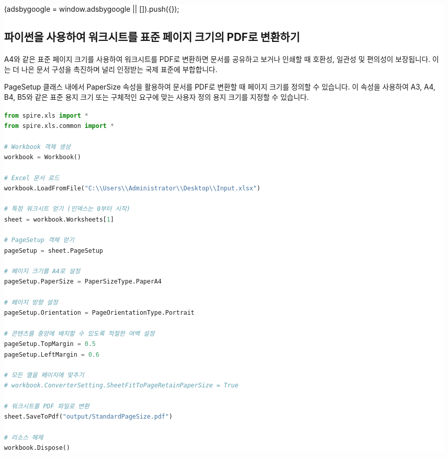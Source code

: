 
<ins class="adsbygoogle"
  style="display:block"
  data-ad-client="ca-pub-4877378276818686"
  data-ad-slot="9743150776"
  data-ad-format="auto"
  data-full-width-responsive="true"></ins>
<component is="script">
(adsbygoogle = window.adsbygoogle || []).push({});
</component>

## 파이썬을 사용하여 워크시트를 표준 페이지 크기의 PDF로 변환하기

A4와 같은 표준 페이지 크기를 사용하여 워크시트를 PDF로 변환하면 문서를 공유하고 보거나 인쇄할 때 호환성, 일관성 및 편의성이 보장됩니다. 이는 더 나은 문서 구성을 촉진하며 널리 인정받는 국제 표준에 부합합니다.

PageSetup 클래스 내에서 PaperSize 속성을 활용하여 문서를 PDF로 변환할 때 페이지 크기를 정의할 수 있습니다. 이 속성을 사용하여 A3, A4, B4, B5와 같은 표준 용지 크기 또는 구체적인 요구에 맞는 사용자 정의 용지 크기를 지정할 수 있습니다.

```python
from spire.xls import *
from spire.xls.common import *

# Workbook 객체 생성
workbook = Workbook()

# Excel 문서 로드
workbook.LoadFromFile("C:\\Users\\Administrator\\Desktop\\Input.xlsx")

# 특정 워크시트 얻기 (인덱스는 0부터 시작)
sheet = workbook.Worksheets[1]

# PageSetup 객체 얻기
pageSetup = sheet.PageSetup

# 페이지 크기를 A4로 설정
pageSetup.PaperSize = PaperSizeType.PaperA4

# 페이지 방향 설정
pageSetup.Orientation = PageOrientationType.Portrait

# 콘텐츠를 중앙에 배치할 수 있도록 적절한 여백 설정
pageSetup.TopMargin = 0.5
pageSetup.LeftMargin = 0.6

# 모든 열을 페이지에 맞추기
# workbook.ConverterSetting.SheetFitToPageRetainPaperSize = True

# 워크시트를 PDF 파일로 변환
sheet.SaveToPdf("output/StandardPageSize.pdf")

# 리소스 해제
workbook.Dispose()
```
